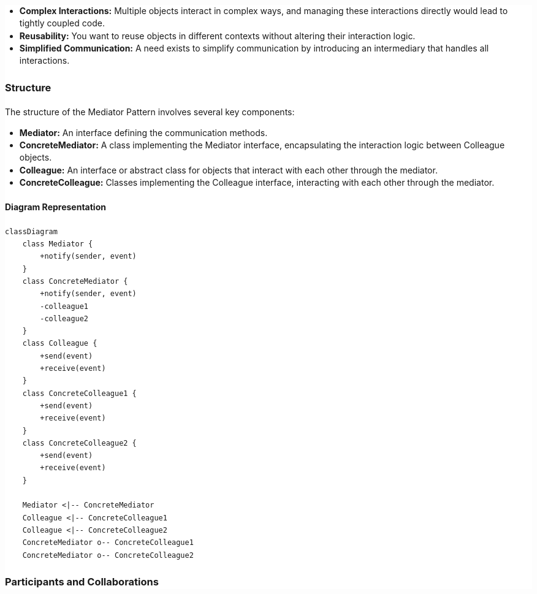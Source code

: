 - **Complex Interactions:** Multiple objects interact in complex ways, and managing these interactions directly would lead to tightly coupled code.
- **Reusability:** You want to reuse objects in different contexts without altering their interaction logic.
- **Simplified Communication:** A need exists to simplify communication by introducing an intermediary that handles all interactions.

### Structure

The structure of the Mediator Pattern involves several key components:

- **Mediator:** An interface defining the communication methods.
- **ConcreteMediator:** A class implementing the Mediator interface, encapsulating the interaction logic between Colleague objects.
- **Colleague:** An interface or abstract class for objects that interact with each other through the mediator.
- **ConcreteColleague:** Classes implementing the Colleague interface, interacting with each other through the mediator.

#### Diagram Representation

```mermaid
classDiagram
    class Mediator {
        +notify(sender, event)
    }
    class ConcreteMediator {
        +notify(sender, event)
        -colleague1
        -colleague2
    }
    class Colleague {
        +send(event)
        +receive(event)
    }
    class ConcreteColleague1 {
        +send(event)
        +receive(event)
    }
    class ConcreteColleague2 {
        +send(event)
        +receive(event)
    }

    Mediator <|-- ConcreteMediator
    Colleague <|-- ConcreteColleague1
    Colleague <|-- ConcreteColleague2
    ConcreteMediator o-- ConcreteColleague1
    ConcreteMediator o-- ConcreteColleague2
```

### Participants and Collaborations
